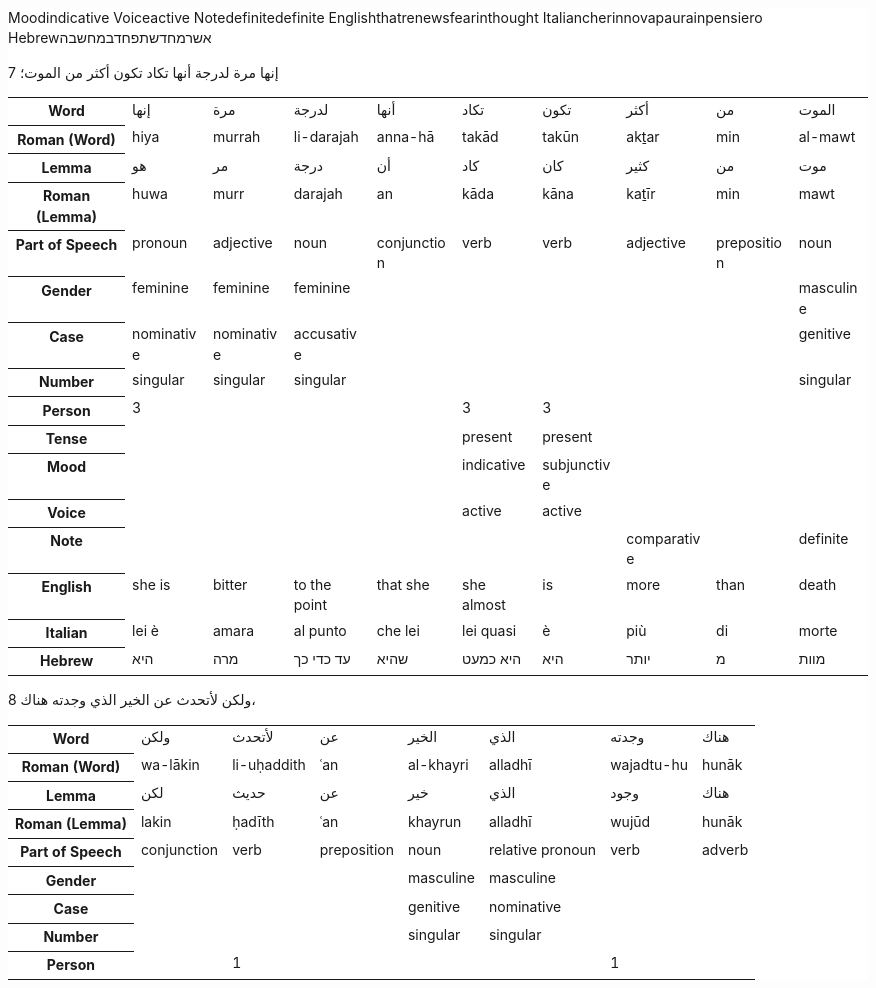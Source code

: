 <tr><th>Mood</th><td></td><td>indicative</td><td></td><td></td><td></td></tr>
<tr><th>Voice</th><td></td><td>active</td><td></td><td></td><td></td></tr>
<tr><th>Note</th><td></td><td></td><td>definite</td><td></td><td>definite</td></tr>
<tr><th>English</th><td>that</td><td>renews</td><td>fear</td><td>in</td><td>thought</td></tr>
<tr><th>Italian</th><td>che</td><td>rinnova</td><td>paura</td><td>in</td><td>pensiero</td></tr>
<tr><th>Hebrew</th><td>אשר</td><td>מחדשת</td><td>פחד</td><td>ב</td><td>מחשבה</td></tr>
</table>

7 إنها مرة لدرجة أنها تكاد تكون أكثر من الموت؛

<table>
<tr><th>Word</th><td>إنها</td><td>مرة</td><td>لدرجة</td><td>أنها</td><td>تكاد</td><td>تكون</td><td>أكثر</td><td>من</td><td>الموت</td></tr>
<tr><th>Roman (Word)</th><td>hiya</td><td>murrah</td><td>li-darajah</td><td>anna-hā</td><td>takād</td><td>takūn</td><td>akṯar</td><td>min</td><td>al-mawt</td></tr>
<tr><th>Lemma</th><td>هو</td><td>مر</td><td>درجة</td><td>أن</td><td>كاد</td><td>كان</td><td>كثير</td><td>من</td><td>موت</td></tr>
<tr><th>Roman (Lemma)</th><td>huwa</td><td>murr</td><td>darajah</td><td>an</td><td>kāda</td><td>kāna</td><td>kaṯīr</td><td>min</td><td>mawt</td></tr>
<tr><th>Part of Speech</th><td>pronoun</td><td>adjective</td><td>noun</td><td>conjunction</td><td>verb</td><td>verb</td><td>adjective</td><td>preposition</td><td>noun</td></tr>
<tr><th>Gender</th><td>feminine</td><td>feminine</td><td>feminine</td><td></td><td></td><td></td><td></td><td></td><td>masculine</td></tr>
<tr><th>Case</th><td>nominative</td><td>nominative</td><td>accusative</td><td></td><td></td><td></td><td></td><td></td><td>genitive</td></tr>
<tr><th>Number</th><td>singular</td><td>singular</td><td>singular</td><td></td><td></td><td></td><td></td><td></td><td>singular</td></tr>
<tr><th>Person</th><td>3</td><td></td><td></td><td></td><td>3</td><td>3</td><td></td><td></td><td></td></tr>
<tr><th>Tense</th><td></td><td></td><td></td><td></td><td>present</td><td>present</td><td></td><td></td><td></td></tr>
<tr><th>Mood</th><td></td><td></td><td></td><td></td><td>indicative</td><td>subjunctive</td><td></td><td></td><td></td></tr>
<tr><th>Voice</th><td></td><td></td><td></td><td></td><td>active</td><td>active</td><td></td><td></td><td></td></tr>
<tr><th>Note</th><td></td><td></td><td></td><td></td><td></td><td></td><td>comparative</td><td></td><td>definite</td></tr>
<tr><th>English</th><td>she is</td><td>bitter</td><td>to the point</td><td>that she</td><td>she almost</td><td>is</td><td>more</td><td>than</td><td>death</td></tr>
<tr><th>Italian</th><td>lei è</td><td>amara</td><td>al punto</td><td>che lei</td><td>lei quasi</td><td>è</td><td>più</td><td>di</td><td>morte</td></tr>
<tr><th>Hebrew</th><td>היא</td><td>מרה</td><td>עד כדי כך</td><td>שהיא</td><td>היא כמעט</td><td>היא</td><td>יותר</td><td>מ</td><td>מוות</td></tr>
</table>

8 ولكن لأتحدث عن الخير الذي وجدته هناك،

<table>
<tr><th>Word</th><td>ولكن</td><td>لأتحدث</td><td>عن</td><td>الخير</td><td>الذي</td><td>وجدته</td><td>هناك</td></tr>
<tr><th>Roman (Word)</th><td>wa-lākin</td><td>li-uḥaddith</td><td>ʿan</td><td>al-khayri</td><td>alladhī</td><td>wajadtu-hu</td><td>hunāk</td></tr>
<tr><th>Lemma</th><td>لكن</td><td>حديث</td><td>عن</td><td>خير</td><td>الذي</td><td>وجود</td><td>هناك</td></tr>
<tr><th>Roman (Lemma)</th><td>lakin</td><td>ḥadīth</td><td>ʿan</td><td>khayrun</td><td>alladhī</td><td>wujūd</td><td>hunāk</td></tr>
<tr><th>Part of Speech</th><td>conjunction</td><td>verb</td><td>preposition</td><td>noun</td><td>relative pronoun</td><td>verb</td><td>adverb</td></tr>
<tr><th>Gender</th><td></td><td></td><td></td><td>masculine</td><td>masculine</td><td></td><td></td></tr>
<tr><th>Case</th><td></td><td></td><td></td><td>genitive</td><td>nominative</td><td></td><td></td></tr>
<tr><th>Number</th><td></td><td></td><td></td><td>singular</td><td>singular</td><td></td><td></td></tr>
<tr><th>Person</th><td></td><td>1</td><td></td><td></td><td></td><td>1</td><td></td></tr>